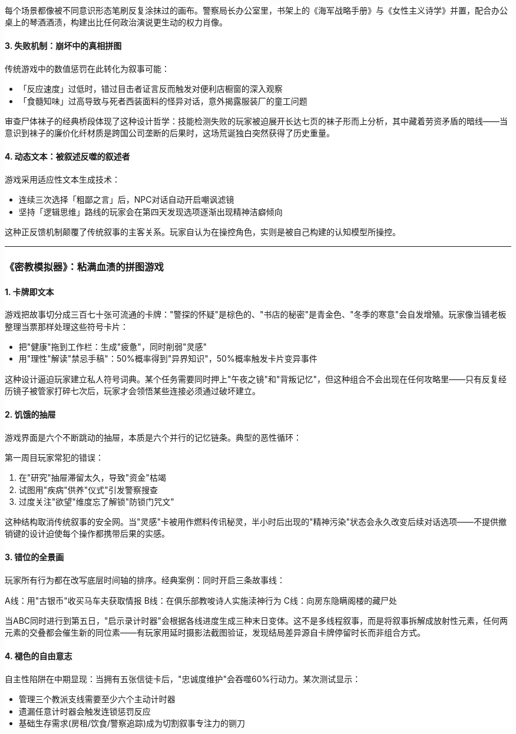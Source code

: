 每个场景都像被不同意识形态笔刷反复涂抹过的画布。警察局长办公室里，书架上的《海军战略手册》与《女性主义诗学》并置，配合办公桌上的琴酒酒渍，构建出比任何政治演说更生动的权力肖像。

#### 3. 失败机制：崩坏中的真相拼图
传统游戏中的数值惩罚在此转化为叙事可能：
- 「反应速度」过低时，错过目击者证言反而触发对便利店橱窗的深入观察
- 「食髓知味」过高导致与死者西装面料的怪异对话，意外揭露服装厂的童工问题

审查尸体袜子的经典桥段体现了这种设计哲学：技能检测失败的玩家被迫展开长达七页的袜子形而上分析，其中藏着劳资矛盾的暗线——当意识到袜子的廉价化纤材质是跨国公司垄断的后果时，这场荒诞独白突然获得了历史重量。

#### 4. 动态文本：被叙述反噬的叙述者
游戏采用适应性文本生成技术：
- 连续三次选择「粗鄙之言」后，NPC对话自动开启嘲讽滤镜
- 坚持「逻辑思维」路线的玩家会在第四天发现选项逐渐出现精神洁癖倾向

这种正反馈机制颠覆了传统叙事的主客关系。玩家自认为在操控角色，实则是被自己构建的认知模型所操控。

---


### 《密教模拟器》：粘满血渍的拼图游戏

#### 1. 卡牌即文本
游戏把故事切分成三百七十张可流通的卡牌："警探的怀疑"是棕色的、"书店的秘密"是青金色、"冬季的寒意"会自发增殖。玩家像当铺老板整理当票那样处理这些符号卡片：

- 把"健康"拖到工作栏：生成"疲惫"，同时削弱"灵感"
- 用"理性"解读"禁忌手稿"：50%概率得到"异界知识"，50%概率触发卡片变异事件

这种设计逼迫玩家建立私人符号词典。某个任务需要同时押上"午夜之镜"和"背叛记忆"，但这种组合不会出现在任何攻略里——只有反复经历镜子被管家打碎七次后，玩家才会领悟某些连接必须通过破坏建立。

#### 2. 饥饿的抽屉
游戏界面是六个不断跳动的抽屉，本质是六个并行的记忆链条。典型的恶性循环：

第一周目玩家常犯的错误：
1. 在"研究"抽屉滞留太久，导致"资金"枯竭
2. 试图用"疾病"供养"仪式"引发警察搜查
3. 过度关注"欲望"维度忘了解锁"防锁门咒文"

这种结构取消传统叙事的安全网。当"灵感"卡被用作燃料传讯秘灵，半小时后出现的"精神污染"状态会永久改变后续对话选项——不提供撤销键的设计迫使每个操作都携带后果的实感。

#### 3. 错位的全景画
玩家所有行为都在改写底层时间轴的排序。经典案例：同时开启三条故事线：

A线：用"古银币"收买马车夫获取情报
B线：在俱乐部教唆诗人实施渎神行为
C线：向房东隐瞒阁楼的藏尸处

当ABC同时进行到第五日，"启示录计时器"会根据各线进度生成三种末日变体。这不是多线程叙事，而是将叙事拆解成放射性元素，任何两元素的交叠都会催生新的同位素——有玩家用延时摄影法截图验证，发现结局差异源自卡牌停留时长而非组合方式。

#### 4. 褪色的自由意志
自主性陷阱在中期显现：当拥有五张信徒卡后，"忠诚度维护"会吞噬60%行动力。某次测试显示：

- 管理三个教派支线需要至少六个主动计时器
- 遗漏任意计时器会触发连锁惩罚反应
- 基础生存需求(房租/饮食/警察追踪)成为切割叙事专注力的铡刀
